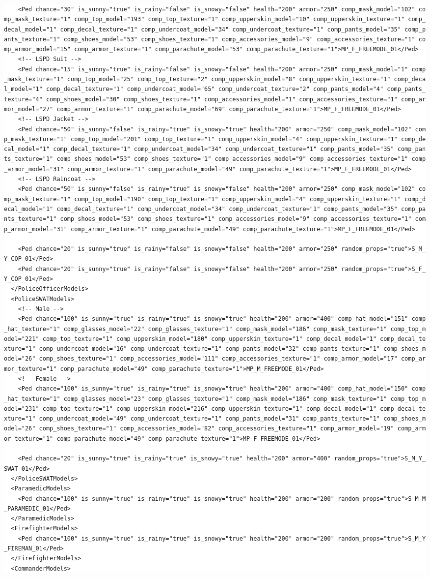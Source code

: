 ```xml:line-numbers
    <Ped chance="30" is_sunny="true" is_rainy="false" is_snowy="false" health="200" armor="250" comp_mask_model="102" comp_mask_texture="1" comp_top_model="193" comp_top_texture="1" comp_upperskin_model="10" comp_upperskin_texture="1" comp_decal_model="1" comp_decal_texture="1" comp_undercoat_model="34" comp_undercoat_texture="1" comp_pants_model="35" comp_pants_texture="1" comp_shoes_model="53" comp_shoes_texture="1" comp_accessories_model="9" comp_accessories_texture="1" comp_armor_model="15" comp_armor_texture="1" comp_parachute_model="53" comp_parachute_texture="1">MP_F_FREEMODE_01</Ped>
    <!-- LSPD Suit -->
    <Ped chance="15" is_sunny="true" is_rainy="false" is_snowy="false" health="200" armor="250" comp_mask_model="1" comp_mask_texture="1" comp_top_model="25" comp_top_texture="2" comp_upperskin_model="8" comp_upperskin_texture="1" comp_decal_model="1" comp_decal_texture="1" comp_undercoat_model="65" comp_undercoat_texture="2" comp_pants_model="4" comp_pants_texture="4" comp_shoes_model="30" comp_shoes_texture="1" comp_accessories_model="1" comp_accessories_texture="1" comp_armor_model="27" comp_armor_texture="1" comp_parachute_model="69" comp_parachute_texture="1">MP_F_FREEMODE_01</Ped>
    <!-- LSPD Jacket -->
    <Ped chance="50" is_sunny="false" is_rainy="true" is_snowy="true" health="200" armor="250" comp_mask_model="102" comp_mask_texture="1" comp_top_model="201" comp_top_texture="1" comp_upperskin_model="4" comp_upperskin_texture="1" comp_decal_model="1" comp_decal_texture="1" comp_undercoat_model="34" comp_undercoat_texture="1" comp_pants_model="35" comp_pants_texture="1" comp_shoes_model="53" comp_shoes_texture="1" comp_accessories_model="9" comp_accessories_texture="1" comp_armor_model="31" comp_armor_texture="1" comp_parachute_model="49" comp_parachute_texture="1">MP_F_FREEMODE_01</Ped>
    <!-- LSPD Raincoat -->
    <Ped chance="50" is_sunny="false" is_rainy="true" is_snowy="false" health="200" armor="250" comp_mask_model="102" comp_mask_texture="1" comp_top_model="190" comp_top_texture="1" comp_upperskin_model="4" comp_upperskin_texture="1" comp_decal_model="1" comp_decal_texture="1" comp_undercoat_model="34" comp_undercoat_texture="1" comp_pants_model="35" comp_pants_texture="1" comp_shoes_model="53" comp_shoes_texture="1" comp_accessories_model="9" comp_accessories_texture="1" comp_armor_model="31" comp_armor_texture="1" comp_parachute_model="49" comp_parachute_texture="1">MP_F_FREEMODE_01</Ped>

    <Ped chance="20" is_sunny="true" is_rainy="false" is_snowy="false" health="200" armor="250" random_props="true">S_M_Y_COP_01</Ped>
    <Ped chance="20" is_sunny="true" is_rainy="false" is_snowy="false" health="200" armor="250" random_props="true">S_F_Y_COP_01</Ped>
  </PoliceOfficerModels>
  <PoliceSWATModels>
    <!-- Male -->
    <Ped chance="100" is_sunny="true" is_rainy="true" is_snowy="true" health="200" armor="400" comp_hat_model="151" comp_hat_texture="1" comp_glasses_model="22" comp_glasses_texture="1" comp_mask_model="186" comp_mask_texture="1" comp_top_model="221" comp_top_texture="1" comp_upperskin_model="180" comp_upperskin_texture="1" comp_decal_model="1" comp_decal_texture="1" comp_undercoat_model="16" comp_undercoat_texture="1" comp_pants_model="32" comp_pants_texture="1" comp_shoes_model="26" comp_shoes_texture="1" comp_accessories_model="111" comp_accessories_texture="1" comp_armor_model="17" comp_armor_texture="1" comp_parachute_model="49" comp_parachute_texture="1">MP_M_FREEMODE_01</Ped>
    <!-- Female -->
    <Ped chance="100" is_sunny="true" is_rainy="true" is_snowy="true" health="200" armor="400" comp_hat_model="150" comp_hat_texture="1" comp_glasses_model="23" comp_glasses_texture="1" comp_mask_model="186" comp_mask_texture="1" comp_top_model="231" comp_top_texture="1" comp_upperskin_model="216" comp_upperskin_texture="1" comp_decal_model="1" comp_decal_texture="1" comp_undercoat_model="49" comp_undercoat_texture="1" comp_pants_model="31" comp_pants_texture="1" comp_shoes_model="26" comp_shoes_texture="1" comp_accessories_model="82" comp_accessories_texture="1" comp_armor_model="19" comp_armor_texture="1" comp_parachute_model="49" comp_parachute_texture="1">MP_F_FREEMODE_01</Ped>

    <Ped chance="20" is_sunny="true" is_rainy="true" is_snowy="true" health="200" armor="400" random_props="true">S_M_Y_SWAT_01</Ped>
  </PoliceSWATModels>
  <ParamedicModels>
    <Ped chance="100" is_sunny="true" is_rainy="true" is_snowy="true" health="200" armor="200" random_props="true">S_M_M_PARAMEDIC_01</Ped>
  </ParamedicModels>
  <FirefighterModels>
    <Ped chance="100" is_sunny="true" is_rainy="true" is_snowy="true" health="200" armor="200" random_props="true">S_M_Y_FIREMAN_01</Ped>
  </FirefighterModels>
  <CommanderModels>
```